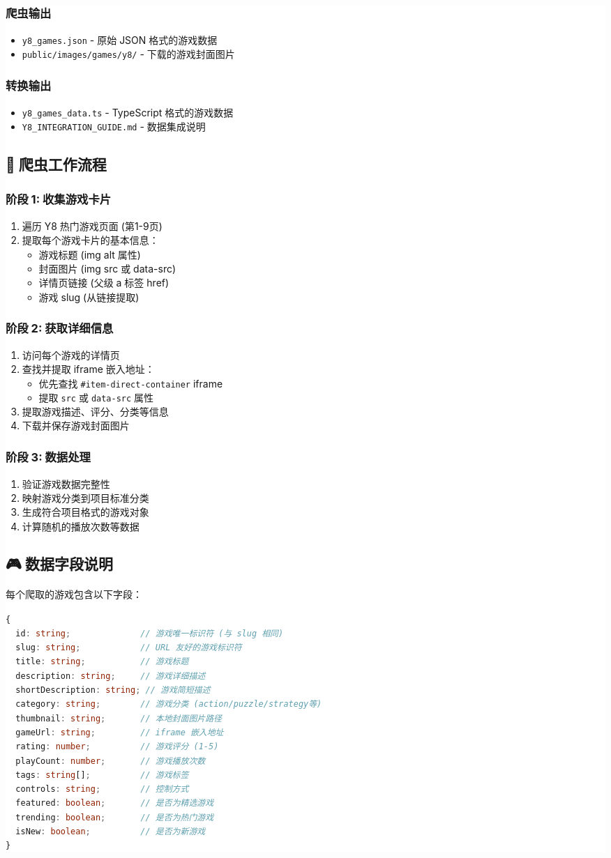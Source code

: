 ### 爬虫输出
- `y8_games.json` - 原始 JSON 格式的游戏数据
- `public/images/games/y8/` - 下载的游戏封面图片

### 转换输出
- `y8_games_data.ts` - TypeScript 格式的游戏数据
- `Y8_INTEGRATION_GUIDE.md` - 数据集成说明

## 🔧 爬虫工作流程

### 阶段 1: 收集游戏卡片
1. 遍历 Y8 热门游戏页面 (第1-9页)
2. 提取每个游戏卡片的基本信息：
   - 游戏标题 (img alt 属性)
   - 封面图片 (img src 或 data-src)
   - 详情页链接 (父级 a 标签 href)
   - 游戏 slug (从链接提取)

### 阶段 2: 获取详细信息
1. 访问每个游戏的详情页
2. 查找并提取 iframe 嵌入地址：
   - 优先查找 `#item-direct-container` iframe
   - 提取 `src` 或 `data-src` 属性
3. 提取游戏描述、评分、分类等信息
4. 下载并保存游戏封面图片

### 阶段 3: 数据处理
1. 验证游戏数据完整性
2. 映射游戏分类到项目标准分类
3. 生成符合项目格式的游戏对象
4. 计算随机的播放次数等数据

## 🎮 数据字段说明

每个爬取的游戏包含以下字段：

```typescript
{
  id: string;              // 游戏唯一标识符 (与 slug 相同)
  slug: string;            // URL 友好的游戏标识符
  title: string;           // 游戏标题
  description: string;     // 游戏详细描述
  shortDescription: string; // 游戏简短描述
  category: string;        // 游戏分类 (action/puzzle/strategy等)
  thumbnail: string;       // 本地封面图片路径
  gameUrl: string;         // iframe 嵌入地址
  rating: number;          // 游戏评分 (1-5)
  playCount: number;       // 游戏播放次数
  tags: string[];          // 游戏标签
  controls: string;        // 控制方式
  featured: boolean;       // 是否为精选游戏
  trending: boolean;       // 是否为热门游戏
  isNew: boolean;          // 是否为新游戏
}
```
